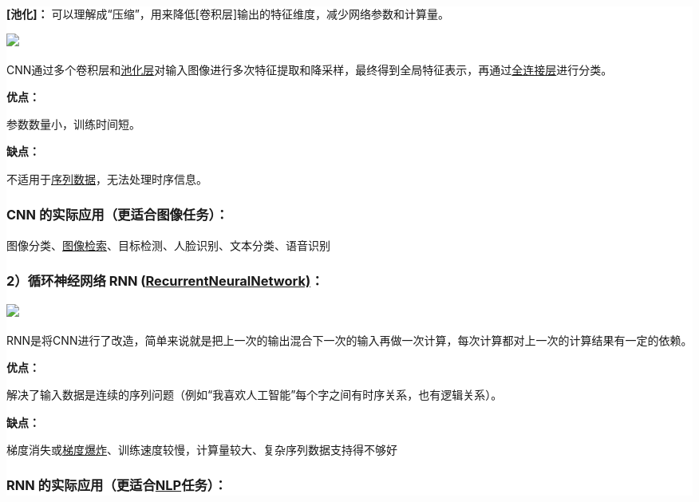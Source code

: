 **[池化]：** 可以理解成“压缩”，用来降低[卷积层]输出的特征维度，减少网络参数和计算量。

  

![](https://picx.zhimg.com/80/v2-b19c694c41580a5dfaa1c72054f4149d_1440w.webp?source=2c26e567)

  

CNN通过多个卷积层和[池化层](https://www.zhihu.com/search?q=%E6%B1%A0%E5%8C%96%E5%B1%82&search_source=Entity&hybrid_search_source=Entity&hybrid_search_extra=%7B%22sourceType%22%3A%22answer%22%2C%22sourceId%22%3A3332055705%7D)对输入图像进行多次特征提取和降采样，最终得到全局特征表示，再通过[全连接层](https://www.zhihu.com/search?q=%E5%85%A8%E8%BF%9E%E6%8E%A5%E5%B1%82&search_source=Entity&hybrid_search_source=Entity&hybrid_search_extra=%7B%22sourceType%22%3A%22answer%22%2C%22sourceId%22%3A3332055705%7D)进行分类。

  

**优点：**

参数数量小，训练时间短。

**缺点：**

不适用于[序列数据](https://www.zhihu.com/search?q=%E5%BA%8F%E5%88%97%E6%95%B0%E6%8D%AE&search_source=Entity&hybrid_search_source=Entity&hybrid_search_extra=%7B%22sourceType%22%3A%22answer%22%2C%22sourceId%22%3A3332055705%7D)，无法处理时序信息。

  

### **CNN 的实际应用（更适合图像任务）：**

图像分类、[图像检索](https://www.zhihu.com/search?q=%E5%9B%BE%E5%83%8F%E6%A3%80%E7%B4%A2&search_source=Entity&hybrid_search_source=Entity&hybrid_search_extra=%7B%22sourceType%22%3A%22answer%22%2C%22sourceId%22%3A3332055705%7D)、目标检测、人脸识别、文本分类、语音识别

  

### 2）循环神经网络 RNN ([RecurrentNeuralNetwork)](https://www.zhihu.com/search?q=RecurrentNeuralNetwork%29&search_source=Entity&hybrid_search_source=Entity&hybrid_search_extra=%7B%22sourceType%22%3A%22answer%22%2C%22sourceId%22%3A3332055705%7D)：

![](https://picx.zhimg.com/80/v2-5f08f26e310af19dd24b072b3fc41d0c_1440w.webp?source=2c26e567)

RNN是将CNN进行了改造，简单来说就是把上一次的输出混合下一次的输入再做一次计算，每次计算都对上一次的计算结果有一定的依赖。

  

**优点：**

解决了输入数据是连续的序列问题（例如“我喜欢人工智能”每个字之间有时序关系，也有逻辑关系）。

**缺点：**

梯度消失或[梯度爆炸](https://www.zhihu.com/search?q=%E6%A2%AF%E5%BA%A6%E7%88%86%E7%82%B8&search_source=Entity&hybrid_search_source=Entity&hybrid_search_extra=%7B%22sourceType%22%3A%22answer%22%2C%22sourceId%22%3A3332055705%7D)、训练速度较慢，计算量较大、复杂序列数据支持得不够好

  

### **RNN 的实际应用（更适合[NLP](https://www.zhihu.com/search?q=NLP&search_source=Entity&hybrid_search_source=Entity&hybrid_search_extra=%7B%22sourceType%22%3A%22answer%22%2C%22sourceId%22%3A3332055705%7D)任务）：**
